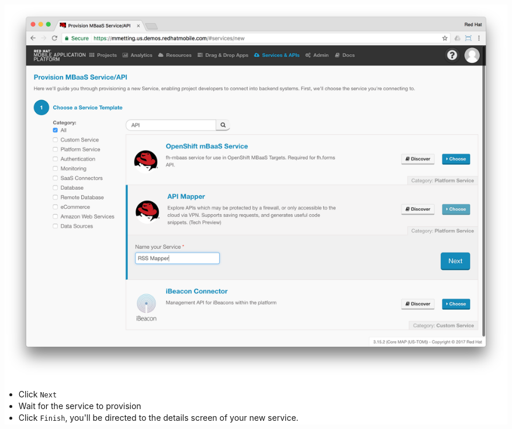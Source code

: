![alt text](./pictures/specify_details.png "Specify the name")

- Click `Next`
- Wait for the service to provision
- Click `Finish`, you'll be directed to the details screen of your new service.
